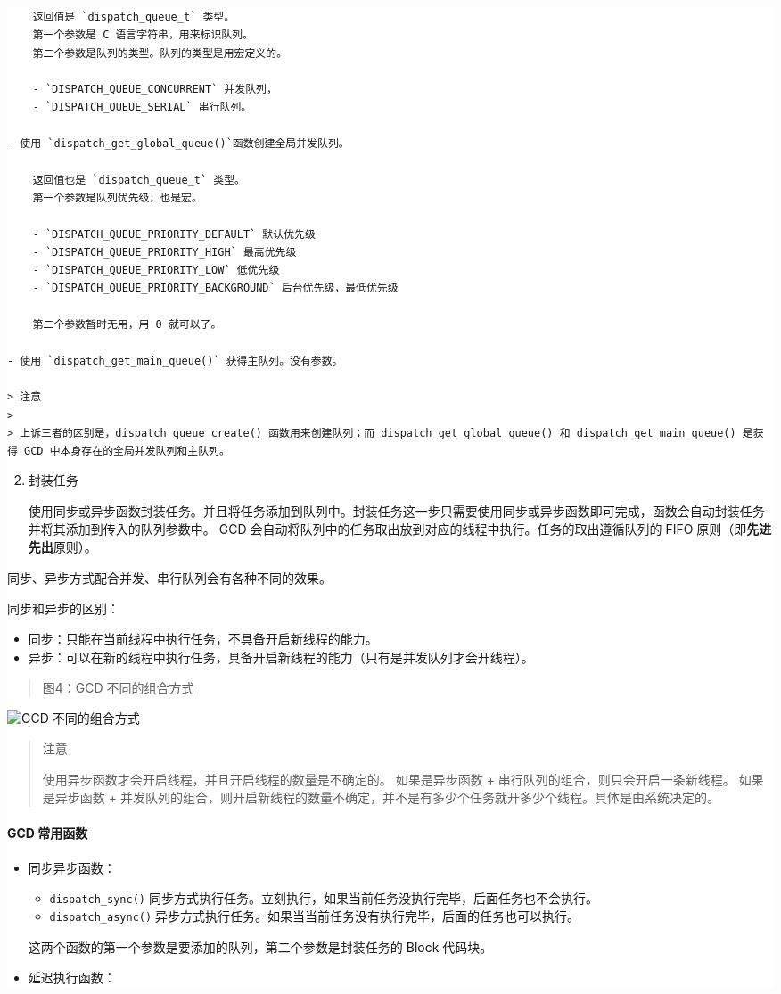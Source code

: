         返回值是 `dispatch_queue_t` 类型。
        第一个参数是 C 语言字符串，用来标识队列。
        第二个参数是队列的类型。队列的类型是用宏定义的。
         
        - `DISPATCH_QUEUE_CONCURRENT` 并发队列，
        - `DISPATCH_QUEUE_SERIAL` 串行队列。
    
    - 使用 `dispatch_get_global_queue()`函数创建全局并发队列。
        
        返回值也是 `dispatch_queue_t` 类型。
        第一个参数是队列优先级，也是宏。

        - `DISPATCH_QUEUE_PRIORITY_DEFAULT` 默认优先级
        - `DISPATCH_QUEUE_PRIORITY_HIGH` 最高优先级
        - `DISPATCH_QUEUE_PRIORITY_LOW` 低优先级
        - `DISPATCH_QUEUE_PRIORITY_BACKGROUND` 后台优先级，最低优先级
        
        第二个参数暂时无用，用 0 就可以了。
        
    - 使用 `dispatch_get_main_queue()` 获得主队列。没有参数。
    
    > 注意   
    >
    > 上诉三者的区别是，dispatch_queue_create() 函数用来创建队列；而 dispatch_get_global_queue() 和 dispatch_get_main_queue() 是获得 GCD 中本身存在的全局并发队列和主队列。
    
2. 封装任务

    使用同步或异步函数封装任务。并且将任务添加到队列中。封装任务这一步只需要使用同步或异步函数即可完成，函数会自动封装任务并将其添加到传入的队列参数中。
    GCD 会自动将队列中的任务取出放到对应的线程中执行。任务的取出遵循队列的 FIFO 原则（即**先进先出**原则）。

同步、异步方式配合并发、串行队列会有各种不同的效果。

同步和异步的区别：

- 同步：只能在当前线程中执行任务，不具备开启新线程的能力。
- 异步：可以在新的线程中执行任务，具备开启新线程的能力（只有是并发队列才会开线程）。

> 图4：GCD 不同的组合方式

![GCD 不同的组合方式](https://blog-image-1256099768.cos.ap-chengdu.myqcloud.com/blog-image/GCD%20%E4%BD%BF%E7%94%A8.png)

> 注意
> 
> 使用异步函数才会开启线程，并且开启线程的数量是不确定的。
> 如果是异步函数 + 串行队列的组合，则只会开启一条新线程。
> 如果是异步函数 + 并发队列的组合，则开启新线程的数量不确定，并不是有多少个任务就开多少个线程。具体是由系统决定的。
> 
     
#### GCD 常用函数

- 同步异步函数：    
    
    - `dispatch_sync()` 同步方式执行任务。立刻执行，如果当前任务没执行完毕，后面任务也不会执行。
    - `dispatch_async()` 异步方式执行任务。如果当当前任务没有执行完毕，后面的任务也可以执行。

    这两个函数的第一个参数是要添加的队列，第二个参数是封装任务的 Block 代码块。

- 延迟执行函数： 
